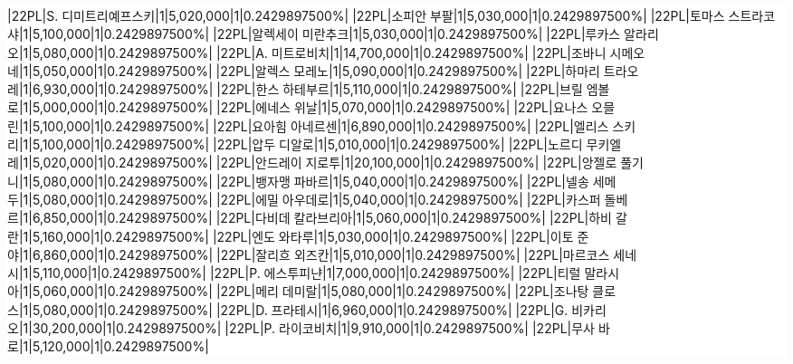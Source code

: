 |22PL|S. 디미트리예프스키|1|5,020,000|1|0.2429897500%|
|22PL|소피안 부팔|1|5,030,000|1|0.2429897500%|
|22PL|토마스 스트라코샤|1|5,100,000|1|0.2429897500%|
|22PL|알렉세이 미란추크|1|5,030,000|1|0.2429897500%|
|22PL|루카스 알라리오|1|5,080,000|1|0.2429897500%|
|22PL|A. 미트로비치|1|14,700,000|1|0.2429897500%|
|22PL|조바니 시메오네|1|5,050,000|1|0.2429897500%|
|22PL|알렉스 모레노|1|5,090,000|1|0.2429897500%|
|22PL|하마리 트라오레|1|6,930,000|1|0.2429897500%|
|22PL|한스 하테부르|1|5,110,000|1|0.2429897500%|
|22PL|브릴 엠볼로|1|5,000,000|1|0.2429897500%|
|22PL|에네스 위날|1|5,070,000|1|0.2429897500%|
|22PL|요나스 오믈린|1|5,100,000|1|0.2429897500%|
|22PL|요아힘 아네르센|1|6,890,000|1|0.2429897500%|
|22PL|엘리스 스키리|1|5,100,000|1|0.2429897500%|
|22PL|압두 디알로|1|5,010,000|1|0.2429897500%|
|22PL|노르디 무키엘레|1|5,020,000|1|0.2429897500%|
|22PL|안드레이 지로투|1|20,100,000|1|0.2429897500%|
|22PL|앙젤로 풀기니|1|5,080,000|1|0.2429897500%|
|22PL|뱅자맹 파바르|1|5,040,000|1|0.2429897500%|
|22PL|넬송 세메두|1|5,080,000|1|0.2429897500%|
|22PL|에밀 아우데로|1|5,040,000|1|0.2429897500%|
|22PL|카스퍼 돌베르|1|6,850,000|1|0.2429897500%|
|22PL|다비데 칼라브리아|1|5,060,000|1|0.2429897500%|
|22PL|하비 갈란|1|5,160,000|1|0.2429897500%|
|22PL|엔도 와타루|1|5,030,000|1|0.2429897500%|
|22PL|이토 준야|1|6,860,000|1|0.2429897500%|
|22PL|잘리흐 외즈칸|1|5,010,000|1|0.2429897500%|
|22PL|마르코스 세네시|1|5,110,000|1|0.2429897500%|
|22PL|P. 에스투피냔|1|7,000,000|1|0.2429897500%|
|22PL|티럴 말라시아|1|5,060,000|1|0.2429897500%|
|22PL|메리 데미랄|1|5,080,000|1|0.2429897500%|
|22PL|조나탕 클로스|1|5,080,000|1|0.2429897500%|
|22PL|D. 프라테시|1|6,960,000|1|0.2429897500%|
|22PL|G. 비카리오|1|30,200,000|1|0.2429897500%|
|22PL|P. 라이코비치|1|9,910,000|1|0.2429897500%|
|22PL|무사 바로|1|5,120,000|1|0.2429897500%|